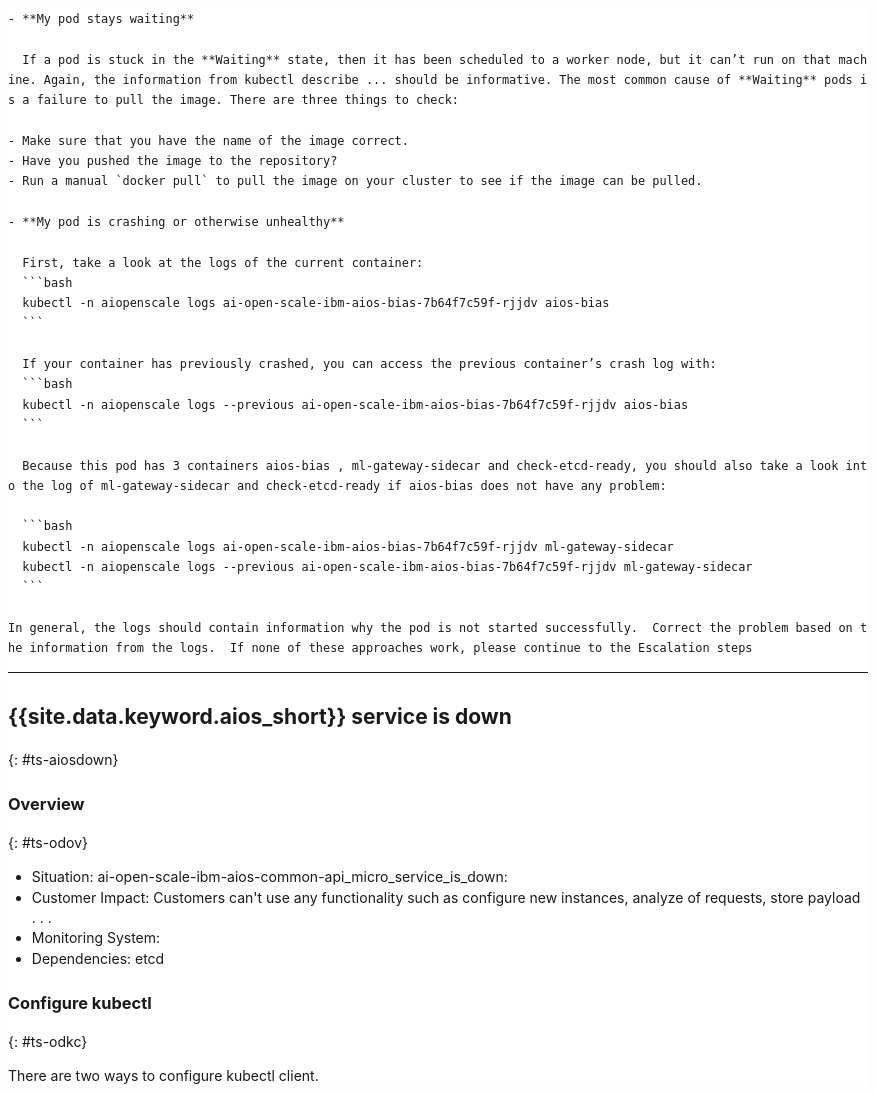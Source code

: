     - **My pod stays waiting**

      If a pod is stuck in the **Waiting** state, then it has been scheduled to a worker node, but it can’t run on that machine. Again, the information from kubectl describe ... should be informative. The most common cause of **Waiting** pods is a failure to pull the image. There are three things to check:

    - Make sure that you have the name of the image correct.
    - Have you pushed the image to the repository?
    - Run a manual `docker pull` to pull the image on your cluster to see if the image can be pulled.

    - **My pod is crashing or otherwise unhealthy**

      First, take a look at the logs of the current container:
      ```bash
      kubectl -n aiopenscale logs ai-open-scale-ibm-aios-bias-7b64f7c59f-rjjdv aios-bias
      ```

      If your container has previously crashed, you can access the previous container’s crash log with:
      ```bash
      kubectl -n aiopenscale logs --previous ai-open-scale-ibm-aios-bias-7b64f7c59f-rjjdv aios-bias
      ```

      Because this pod has 3 containers aios-bias , ml-gateway-sidecar and check-etcd-ready, you should also take a look into the log of ml-gateway-sidecar and check-etcd-ready if aios-bias does not have any problem:

      ```bash
      kubectl -n aiopenscale logs ai-open-scale-ibm-aios-bias-7b64f7c59f-rjjdv ml-gateway-sidecar
      kubectl -n aiopenscale logs --previous ai-open-scale-ibm-aios-bias-7b64f7c59f-rjjdv ml-gateway-sidecar
      ```

    In general, the logs should contain information why the pod is not started successfully.  Correct the problem based on the information from the logs.  If none of these approaches work, please continue to the Escalation steps

---
## {{site.data.keyword.aios_short}} service is down
{: #ts-aiosdown}

### Overview
{: #ts-odov}

- Situation: ai-open-scale-ibm-aios-common-api_micro_service_is_down:
- Customer Impact: Customers can't use any functionality such as configure new instances, analyze of requests, store payload . . .
- Monitoring System:
- Dependencies: etcd

### Configure kubectl
{: #ts-odkc}

There are two ways to configure kubectl client.
